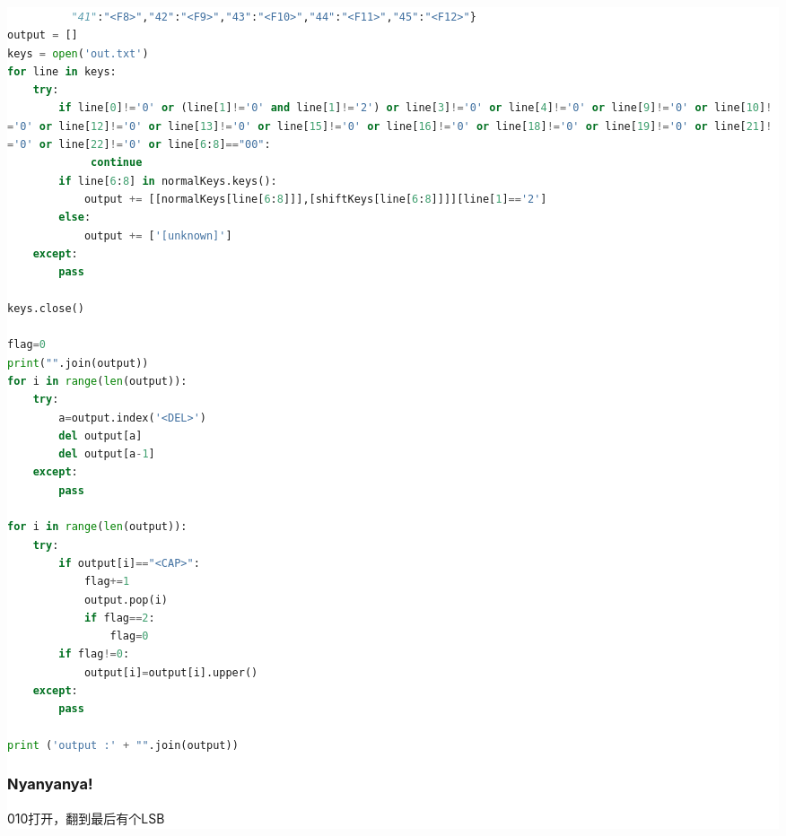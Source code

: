 ```python
          "41":"<F8>","42":"<F9>","43":"<F10>","44":"<F11>","45":"<F12>"}
output = []
keys = open('out.txt')
for line in keys:
    try:
        if line[0]!='0' or (line[1]!='0' and line[1]!='2') or line[3]!='0' or line[4]!='0' or line[9]!='0' or line[10]!='0' or line[12]!='0' or line[13]!='0' or line[15]!='0' or line[16]!='0' or line[18]!='0' or line[19]!='0' or line[21]!='0' or line[22]!='0' or line[6:8]=="00":
             continue
        if line[6:8] in normalKeys.keys():
            output += [[normalKeys[line[6:8]]],[shiftKeys[line[6:8]]]][line[1]=='2']
        else:
            output += ['[unknown]']
    except:
        pass

keys.close()

flag=0
print("".join(output))
for i in range(len(output)):
    try:
        a=output.index('<DEL>')
        del output[a]
        del output[a-1]
    except:
        pass

for i in range(len(output)):
    try:
        if output[i]=="<CAP>":
            flag+=1
            output.pop(i)
            if flag==2:
                flag=0
        if flag!=0:
            output[i]=output[i].upper()
    except:
        pass

print ('output :' + "".join(output))
```



### Nyanyanya!

010打开，翻到最后有个LSB
